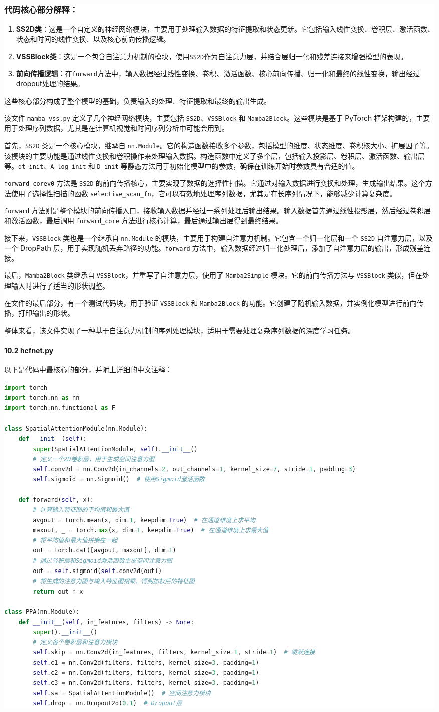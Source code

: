 ### 代码核心部分解释：
1. **SS2D类**：这是一个自定义的神经网络模块，主要用于处理输入数据的特征提取和状态更新。它包括输入线性变换、卷积层、激活函数、状态和时间的线性变换、以及核心前向传播逻辑。

2. **VSSBlock类**：这是一个包含自注意力机制的模块，使用`SS2D`作为自注意力层，并结合层归一化和残差连接来增强模型的表现。

3. **前向传播逻辑**：在`forward`方法中，输入数据经过线性变换、卷积、激活函数、核心前向传播、归一化和最终的线性变换，输出经过dropout处理的结果。

这些核心部分构成了整个模型的基础，负责输入的处理、特征提取和最终的输出生成。

该文件 `mamba_vss.py` 定义了几个神经网络模块，主要包括 `SS2D`、`VSSBlock` 和 `Mamba2Block`。这些模块是基于 PyTorch 框架构建的，主要用于处理序列数据，尤其是在计算机视觉和时间序列分析中可能会用到。

首先，`SS2D` 类是一个核心模块，继承自 `nn.Module`。它的构造函数接收多个参数，包括模型的维度、状态维度、卷积核大小、扩展因子等。该模块的主要功能是通过线性变换和卷积操作来处理输入数据。构造函数中定义了多个层，包括输入投影层、卷积层、激活函数、输出层等。`dt_init`、`A_log_init` 和 `D_init` 等静态方法用于初始化模型中的参数，确保在训练开始时参数具有合适的值。

`forward_corev0` 方法是 `SS2D` 的前向传播核心，主要实现了数据的选择性扫描。它通过对输入数据进行变换和处理，生成输出结果。这个方法使用了选择性扫描的函数 `selective_scan_fn`，它可以有效地处理序列数据，尤其是在长序列情况下，能够减少计算复杂度。

`forward` 方法则是整个模块的前向传播入口，接收输入数据并经过一系列处理后输出结果。输入数据首先通过线性投影层，然后经过卷积层和激活函数，最后调用 `forward_core` 方法进行核心计算，最后通过输出层得到最终结果。

接下来，`VSSBlock` 类也是一个继承自 `nn.Module` 的模块，主要用于构建自注意力机制。它包含一个归一化层和一个 `SS2D` 自注意力层，以及一个 DropPath 层，用于实现随机丢弃路径的功能。`forward` 方法中，输入数据经过归一化处理后，添加了自注意力层的输出，形成残差连接。

最后，`Mamba2Block` 类继承自 `VSSBlock`，并重写了自注意力层，使用了 `Mamba2Simple` 模块。它的前向传播方法与 `VSSBlock` 类似，但在处理输入时进行了适当的形状调整。

在文件的最后部分，有一个测试代码块，用于验证 `VSSBlock` 和 `Mamba2Block` 的功能。它创建了随机输入数据，并实例化模型进行前向传播，打印输出的形状。

整体来看，该文件实现了一种基于自注意力机制的序列处理模块，适用于需要处理复杂序列数据的深度学习任务。

#### 10.2 hcfnet.py

以下是代码中最核心的部分，并附上详细的中文注释：

```python
import torch
import torch.nn as nn
import torch.nn.functional as F

class SpatialAttentionModule(nn.Module):
    def __init__(self):
        super(SpatialAttentionModule, self).__init__()
        # 定义一个2D卷积层，用于生成空间注意力图
        self.conv2d = nn.Conv2d(in_channels=2, out_channels=1, kernel_size=7, stride=1, padding=3)
        self.sigmoid = nn.Sigmoid()  # 使用Sigmoid激活函数

    def forward(self, x):
        # 计算输入特征图的平均值和最大值
        avgout = torch.mean(x, dim=1, keepdim=True)  # 在通道维度上求平均
        maxout, _ = torch.max(x, dim=1, keepdim=True)  # 在通道维度上求最大值
        # 将平均值和最大值拼接在一起
        out = torch.cat([avgout, maxout], dim=1)
        # 通过卷积层和Sigmoid激活函数生成空间注意力图
        out = self.sigmoid(self.conv2d(out))
        # 将生成的注意力图与输入特征图相乘，得到加权后的特征图
        return out * x

class PPA(nn.Module):
    def __init__(self, in_features, filters) -> None:
        super().__init__()
        # 定义各个卷积层和注意力模块
        self.skip = nn.Conv2d(in_features, filters, kernel_size=1, stride=1)  # 跳跃连接
        self.c1 = nn.Conv2d(filters, filters, kernel_size=3, padding=1)
        self.c2 = nn.Conv2d(filters, filters, kernel_size=3, padding=1)
        self.c3 = nn.Conv2d(filters, filters, kernel_size=3, padding=1)
        self.sa = SpatialAttentionModule()  # 空间注意力模块
        self.drop = nn.Dropout2d(0.1)  # Dropout层
```